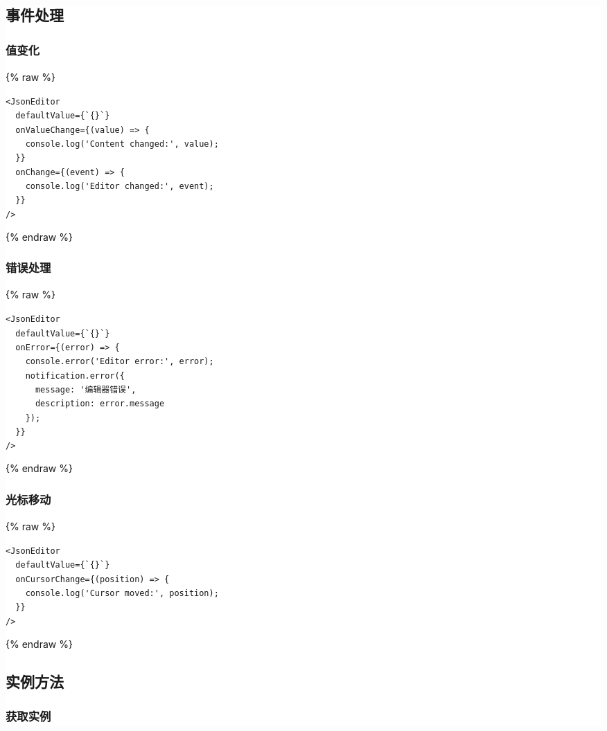## 事件处理

### 值变化

{% raw %}
```tsx
<JsonEditor
  defaultValue={`{}`}
  onValueChange={(value) => {
    console.log('Content changed:', value);
  }}
  onChange={(event) => {
    console.log('Editor changed:', event);
  }}
/>
```
{% endraw %}

### 错误处理

{% raw %}
```tsx
<JsonEditor
  defaultValue={`{}`}
  onError={(error) => {
    console.error('Editor error:', error);
    notification.error({
      message: '编辑器错误',
      description: error.message
    });
  }}
/>
```
{% endraw %}

### 光标移动

{% raw %}
```tsx
<JsonEditor
  defaultValue={`{}`}
  onCursorChange={(position) => {
    console.log('Cursor moved:', position);
  }}
/>
```
{% endraw %}

## 实例方法

### 获取实例
